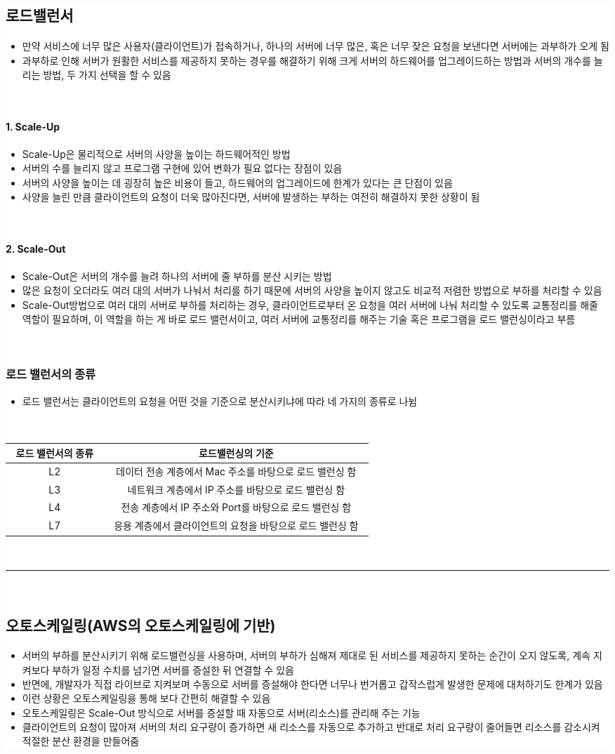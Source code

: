 ## 로드밸런서
- 만약 서비스에 너무 많은 사용자(클라이언트)가 접속하거나, 하나의 서버에 너무 많은, 혹은 너무 잦은 요청을 보낸다면 서버에는 과부하가 오게 됨
- 과부하로 인해 서버가 원활한 서비스를 제공하지 못하는 경우를 해결하기 위해 크게 서버의 하드웨어를 업그레이드하는 방법과 서버의 개수를 늘리는 방법, 두 가지 선택을 할 수 있음

<br>

#### 1. Scale-Up
- Scale-Up은 물리적으로 서버의 사양을 높이는 하드웨어적인 방법
- 서버의 수를 늘리지 않고 프로그램 구현에 있어 변화가 필요 없다는 장점이 있음
- 서버의 사양을 높이는 데 굉장히 높은 비용이 들고, 하드웨어의 업그레이드에 한계가 있다는 큰 단점이 있음
- 사양을 늘린 만큼 클라이언트의 요청이 더욱 많아진다면, 서버에 발생하는 부하는 여전히 해결하지 못한 상황이 됨

<br>

#### 2. Scale-Out
- Scale-Out은 서버의 개수를 늘려 하나의 서버에 줄 부하를 분산 시키는 방법
- 많은 요청이 오더라도 여러 대의 서버가 나눠서 처리를 하기 때문에 서버의 사양을 높이지 않고도 비교적 저렴한 방법으로 부하를 처리할 수 있음
- Scale-Out방법으로 여러 대의 서버로 부하를 처리하는 경우, 클라이언트로부터 온 요청을 여러 서버에 나눠 처리할 수 있도록 교통정리를 해줄 역할이 필요하며, 이 역할을 하는 게 바로 로드 밸런서이고, 여러 서버에 교통정리를 해주는 기술 혹은 프로그램을 로드 밸런싱이라고 부름

<br>

### 로드 밸런서의 종류
- 로드 밸런서는 클라이언트의 요청을 어떤 것을 기준으로 분산시키냐에 따라 네 가지의 종류로 나뉨
<br>

| &nbsp;&nbsp;로드 밸런서의 종류&nbsp;&nbsp; | &nbsp;&nbsp;로드밸런싱의 기준&nbsp;&nbsp; |
|:-:|:-:|
| &nbsp;&nbsp;L2&nbsp;&nbsp; | &nbsp;&nbsp;데이터 전송 계층에서 Mac 주소를 바탕으로 로드 밸런싱 함&nbsp;&nbsp; |
| &nbsp;&nbsp;L3&nbsp;&nbsp; | &nbsp;&nbsp;네트워크 계층에서 IP 주소를 바탕으로 로드 밸런싱 함&nbsp;&nbsp; |
| &nbsp;&nbsp;L4&nbsp;&nbsp; | &nbsp;&nbsp;전송 계층에서 IP 주소와 Port를 바탕으로 로드 밸런싱 함&nbsp;&nbsp; |
| &nbsp;&nbsp;L7&nbsp;&nbsp; | &nbsp;&nbsp;응용 계층에서 클라이언트의 요청을 바탕으로 로드 밸런싱 함&nbsp;&nbsp; |

<br>

---

<br>

## 오토스케일링(AWS의 오토스케일링에 기반)
- 서버의 부하를 분산시키기 위해 로드밸런싱을 사용하며, 서버의 부하가 심해져 제대로 된 서비스를 제공하지 못하는 순간이 오지 않도록, 계속 지켜보다 부하가 일정 수치를 넘기면 서버를 증설한 뒤 연결할 수 있음
- 반면에, 개발자가 직접 라이브로 지켜보며 수동으로 서버를 증설해야 한다면 너무나 번거롭고 갑작스럽게 발생한 문제에 대처하기도 한계가 있음
- 이런 상황은 오토스케일링을 통해 보다 간편히 해결할 수 있음
- 오토스케일링은 Scale-Out 방식으로 서버를 증설할 때 자동으로 서버(리소스)를 관리해 주는 기능
- 클라이언트의 요청이 많아져 서버의 처리 요구량이 증가하면 새 리소스를 자동으로 추가하고 반대로 처리 요구량이 줄어들면 리소스를 감소시켜 적절한 분산 환경을 만들어줌
